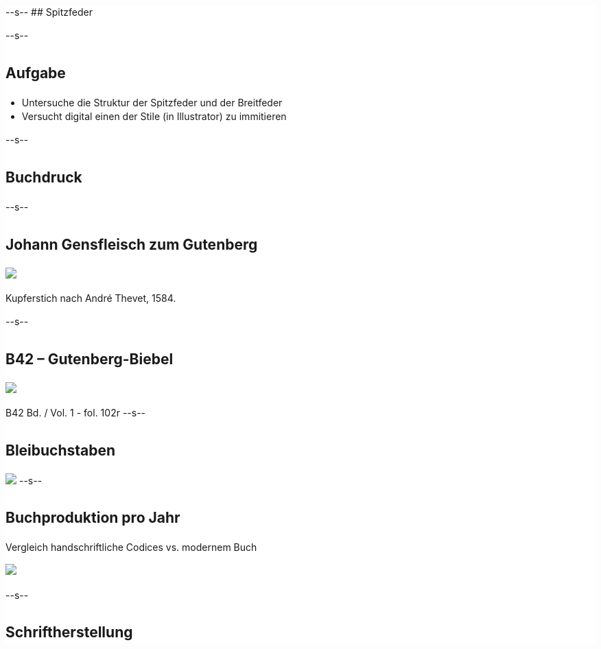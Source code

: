 <div class='embed-container'>
  <iframe src="https://www.youtube.com/embed/i6fWPSMwJT8?start=322&end=345" frameborder="0" allow="autoplay; encrypted-media" allowfullscreen></iframe>
</div>
--s--
## Spitzfeder

<div class='embed-container'>
  <iframe src="https://player.vimeo.com/video/62849657" frameborder="0" webkitallowfullscreen mozallowfullscreen allowfullscreen></iframe>
</div>

--s--
## Aufgabe

* Untersuche die Struktur der Spitzfeder und der Breitfeder
* Versucht digital einen der Stile (in Illustrator) zu immitieren

--s--
## Buchdruck
--s--
## Johann Gensfleisch zum Gutenberg

![](../../2018/KW24-font-technology/img/typesetting/gutenberg.png) 

Kupferstich nach André Thevet, 1584. 

--s--
## B42 – Gutenberg-Biebel

![](../../2018/KW24-font-technology/img/typesetting/102r1l.jpg) 

B42 Bd. / Vol. 1 - fol. 102r 
--s--
## Bleibuchstaben
![](../../2018/KW24-font-technology/img/typesetting/Bleiletter.png) 
--s--
## Buchproduktion pro Jahr
Vergleich handschriftliche Codices vs. modernem Buch 



![](https://signalwerk.github.io/IAD.Chart/charts/Bookproduction_linear.svg) 


--s--
## Schriftherstellung
